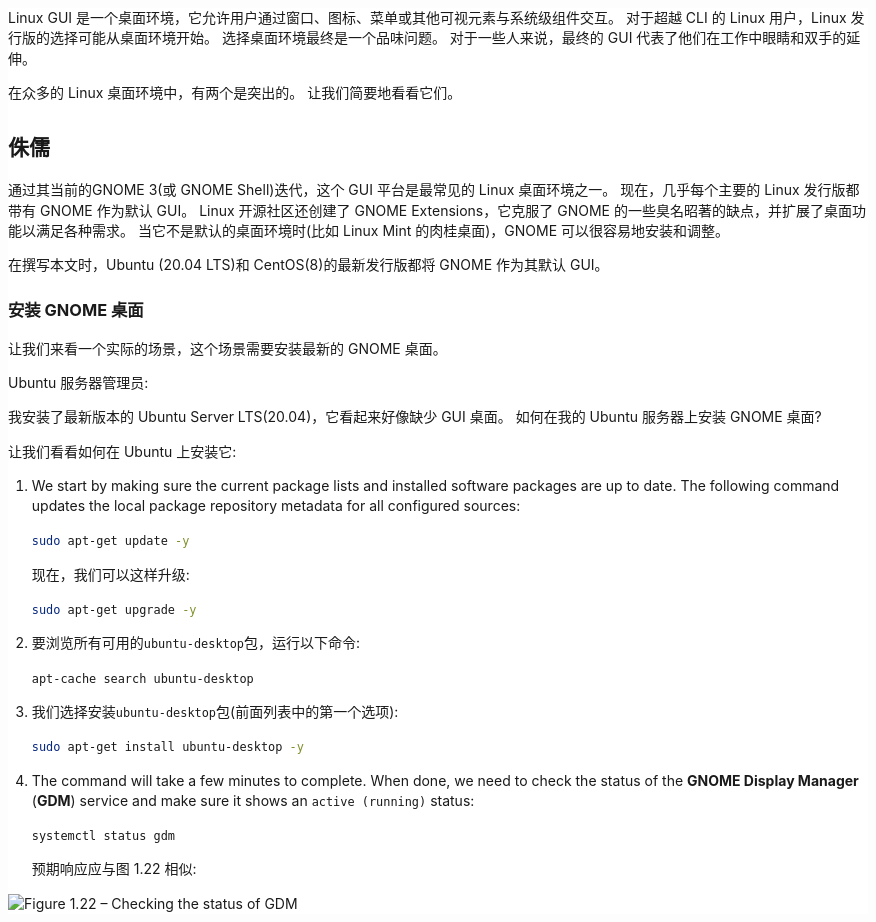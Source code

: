 Linux GUI 是一个桌面环境，它允许用户通过窗口、图标、菜单或其他可视元素与系统级组件交互。 对于超越 CLI 的 Linux 用户，Linux 发行版的选择可能从桌面环境开始。 选择桌面环境最终是一个品味问题。 对于一些人来说，最终的 GUI 代表了他们在工作中眼睛和双手的延伸。

在众多的 Linux 桌面环境中，有两个是突出的。 让我们简要地看看它们。

## 侏儒

通过其当前的GNOME 3(或 GNOME Shell)迭代，这个 GUI 平台是最常见的 Linux 桌面环境之一。 现在，几乎每个主要的 Linux 发行版都带有 GNOME 作为默认 GUI。 Linux 开源社区还创建了 GNOME Extensions，它克服了 GNOME 的一些臭名昭著的缺点，并扩展了桌面功能以满足各种需求。 当它不是默认的桌面环境时(比如 Linux Mint 的肉桂桌面)，GNOME 可以很容易地安装和调整。

在撰写本文时，Ubuntu (20.04 LTS)和 CentOS(8)的最新发行版都将 GNOME 作为其默认 GUI。

### 安装 GNOME 桌面

让我们来看一个实际的场景，这个场景需要安装最新的 GNOME 桌面。

Ubuntu 服务器管理员:

我安装了最新版本的 Ubuntu Server LTS(20.04)，它看起来好像缺少 GUI 桌面。 如何在我的 Ubuntu 服务器上安装 GNOME 桌面?

让我们看看如何在 Ubuntu 上安装它:

1.  We start by making sure the current package lists and installed software packages are up to date. The following command updates the local package repository metadata for all configured sources:

    ```sh
    sudo apt-get update -y
    ```

    现在，我们可以这样升级:

    ```sh
    sudo apt-get upgrade -y
    ```

2.  要浏览所有可用的`ubuntu-desktop`包，运行以下命令:

    ```sh
    apt-cache search ubuntu-desktop
    ```

3.  我们选择安装`ubuntu-desktop`包(前面列表中的第一个选项):

    ```sh
    sudo apt-get install ubuntu-desktop -y
    ```

4.  The command will take a few minutes to complete. When done, we need to check the status of the **GNOME Display Manager** (**GDM**) service and make sure it shows an `active (running)` status:

    ```sh
    systemctl status gdm
    ```

    预期响应应与图 1.22 相似:

![Figure 1.22 – Checking the status of GDM](image/B13196_01_22.jpg)
